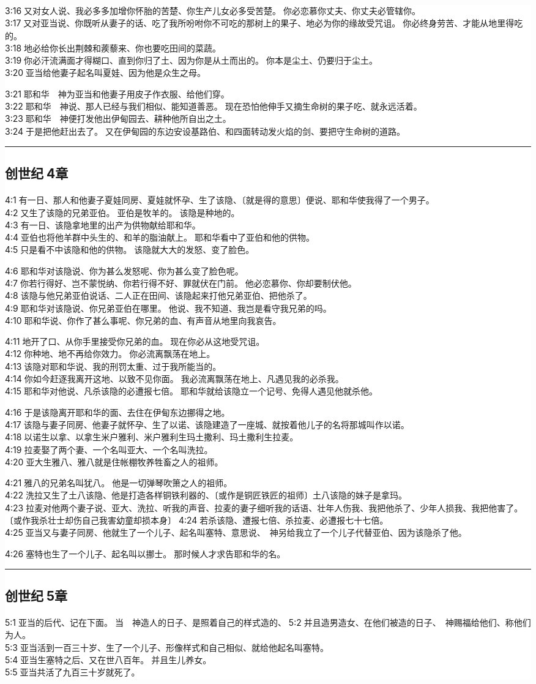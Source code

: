 3:16 又对女人说、我必多多加增你怀胎的苦楚、你生产儿女必多受苦楚。  你必恋慕你丈夫、你丈夫必管辖你。  
3:17 又对亚当说、你既听从妻子的话、吃了我所吩咐你不可吃的那树上的果子、地必为你的缘故受咒诅。  你必终身劳苦、才能从地里得吃的。  
3:18 地必给你长出荆棘和蒺藜来、你也要吃田间的菜蔬。  
3:19 你必汗流满面才得糊口、直到你归了土、因为你是从土而出的。  你本是尘土、仍要归于尘土。  
3:20 亚当给他妻子起名叫夏娃、因为他是众生之母。  

3:21 耶和华　神为亚当和他妻子用皮子作衣服、给他们穿。  
3:22 耶和华　神说、那人已经与我们相似、能知道善恶。  现在恐怕他伸手又摘生命树的果子吃、就永远活着。  
3:23 耶和华　神便打发他出伊甸园去、耕种他所自出之土。  
3:24 于是把他赶出去了。  又在伊甸园的东边安设基路伯、和四面转动发火焰的剑、要把守生命树的道路。  

------------------------------------------

## 创世纪 4章    

4:1 有一日、那人和他妻子夏娃同房、夏娃就怀孕、生了该隐、〔就是得的意思〕便说、耶和华使我得了一个男子。  
4:2 又生了该隐的兄弟亚伯。  亚伯是牧羊的。  该隐是种地的。  
4:3 有一日、该隐拿地里的出产为供物献给耶和华。  
4:4 亚伯也将他羊群中头生的、和羊的脂油献上。  耶和华看中了亚伯和他的供物。  
4:5 只是看不中该隐和他的供物。  该隐就大大的发怒、变了脸色。  

4:6 耶和华对该隐说、你为甚么发怒呢、你为甚么变了脸色呢。  
4:7 你若行得好、岂不蒙悦纳、你若行得不好、罪就伏在门前。  他必恋慕你、你却要制伏他。  
4:8 该隐与他兄弟亚伯说话、二人正在田间、该隐起来打他兄弟亚伯、把他杀了。  
4:9 耶和华对该隐说、你兄弟亚伯在哪里。  他说、我不知道、我岂是看守我兄弟的吗。  
4:10 耶和华说、你作了甚么事呢、你兄弟的血、有声音从地里向我哀告。  

4:11 地开了口、从你手里接受你兄弟的血。  现在你必从这地受咒诅。  
4:12 你种地、地不再给你效力。  你必流离飘荡在地上。  
4:13 该隐对耶和华说、我的刑罚太重、过于我所能当的。  
4:14 你如今赶逐我离开这地、以致不见你面。  我必流离飘荡在地上、凡遇见我的必杀我。  
4:15 耶和华对他说、凡杀该隐的必遭报七倍。  耶和华就给该隐立一个记号、免得人遇见他就杀他。  

4:16 于是该隐离开耶和华的面、去住在伊甸东边挪得之地。  
4:17 该隐与妻子同房、他妻子就怀孕、生了以诺、该隐建造了一座城、就按着他儿子的名将那城叫作以诺。  
4:18 以诺生以拿、以拿生米户雅利、米户雅利生玛土撒利、玛土撒利生拉麦。  
4:19 拉麦娶了两个妻、一个名叫亚大、一个名叫洗拉。  
4:20 亚大生雅八、雅八就是住帐棚牧养牲畜之人的祖师。  

4:21 雅八的兄弟名叫犹八。  他是一切弹琴吹箫之人的祖师。  
4:22 洗拉又生了土八该隐、他是打造各样铜铁利器的、〔或作是铜匠铁匠的祖师〕土八该隐的妹子是拿玛。  
4:23 拉麦对他两个妻子说、亚大、洗拉、听我的声音、拉麦的妻子细听我的话语、壮年人伤我、我把他杀了、少年人损我、我把他害了。  〔或作我杀壮士却伤自己我害幼童却损本身〕
4:24 若杀该隐、遭报七倍、杀拉麦、必遭报七十七倍。  
4:25 亚当又与妻子同房、他就生了一个儿子、起名叫塞特、意思说、　神另给我立了一个儿子代替亚伯、因为该隐杀了他。  

4:26 塞特也生了一个儿子、起名叫以挪士。  那时候人才求告耶和华的名。  

------------------------------------------

## 创世纪 5章    

5:1 亚当的后代、记在下面。  当　神造人的日子、是照着自己的样式造的、
5:2 并且造男造女、在他们被造的日子、　神赐福给他们、称他们为人。  
5:3 亚当活到一百三十岁、生了一个儿子、形像样式和自己相似、就给他起名叫塞特。  
5:4 亚当生塞特之后、又在世八百年。  并且生儿养女。  
5:5 亚当共活了九百三十岁就死了。  
